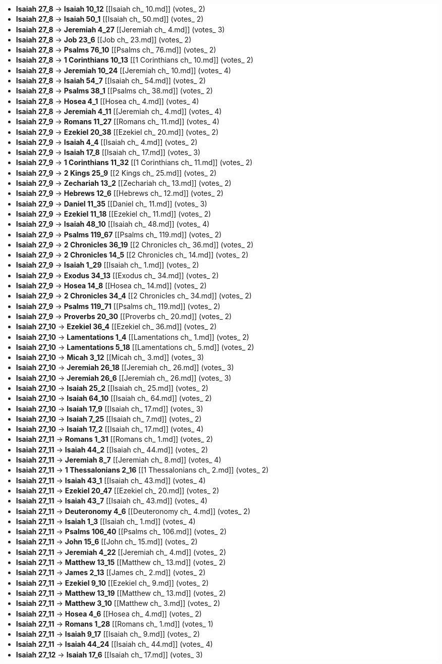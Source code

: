 - **Isaiah 27_8** → **Isaiah 10_12** [[Isaiah ch_ 10.md]] (votes_ 2)
- **Isaiah 27_8** → **Isaiah 50_1** [[Isaiah ch_ 50.md]] (votes_ 2)
- **Isaiah 27_8** → **Jeremiah 4_27** [[Jeremiah ch_ 4.md]] (votes_ 3)
- **Isaiah 27_8** → **Job 23_6** [[Job ch_ 23.md]] (votes_ 2)
- **Isaiah 27_8** → **Psalms 76_10** [[Psalms ch_ 76.md]] (votes_ 2)
- **Isaiah 27_8** → **1 Corinthians 10_13** [[1 Corinthians ch_ 10.md]] (votes_ 2)
- **Isaiah 27_8** → **Jeremiah 10_24** [[Jeremiah ch_ 10.md]] (votes_ 4)
- **Isaiah 27_8** → **Isaiah 54_7** [[Isaiah ch_ 54.md]] (votes_ 2)
- **Isaiah 27_8** → **Psalms 38_1** [[Psalms ch_ 38.md]] (votes_ 2)
- **Isaiah 27_8** → **Hosea 4_1** [[Hosea ch_ 4.md]] (votes_ 4)
- **Isaiah 27_8** → **Jeremiah 4_11** [[Jeremiah ch_ 4.md]] (votes_ 4)
- **Isaiah 27_9** → **Romans 11_27** [[Romans ch_ 11.md]] (votes_ 4)
- **Isaiah 27_9** → **Ezekiel 20_38** [[Ezekiel ch_ 20.md]] (votes_ 2)
- **Isaiah 27_9** → **Isaiah 4_4** [[Isaiah ch_ 4.md]] (votes_ 2)
- **Isaiah 27_9** → **Isaiah 17_8** [[Isaiah ch_ 17.md]] (votes_ 3)
- **Isaiah 27_9** → **1 Corinthians 11_32** [[1 Corinthians ch_ 11.md]] (votes_ 2)
- **Isaiah 27_9** → **2 Kings 25_9** [[2 Kings ch_ 25.md]] (votes_ 2)
- **Isaiah 27_9** → **Zechariah 13_2** [[Zechariah ch_ 13.md]] (votes_ 2)
- **Isaiah 27_9** → **Hebrews 12_6** [[Hebrews ch_ 12.md]] (votes_ 2)
- **Isaiah 27_9** → **Daniel 11_35** [[Daniel ch_ 11.md]] (votes_ 3)
- **Isaiah 27_9** → **Ezekiel 11_18** [[Ezekiel ch_ 11.md]] (votes_ 2)
- **Isaiah 27_9** → **Isaiah 48_10** [[Isaiah ch_ 48.md]] (votes_ 4)
- **Isaiah 27_9** → **Psalms 119_67** [[Psalms ch_ 119.md]] (votes_ 2)
- **Isaiah 27_9** → **2 Chronicles 36_19** [[2 Chronicles ch_ 36.md]] (votes_ 2)
- **Isaiah 27_9** → **2 Chronicles 14_5** [[2 Chronicles ch_ 14.md]] (votes_ 2)
- **Isaiah 27_9** → **Isaiah 1_29** [[Isaiah ch_ 1.md]] (votes_ 2)
- **Isaiah 27_9** → **Exodus 34_13** [[Exodus ch_ 34.md]] (votes_ 2)
- **Isaiah 27_9** → **Hosea 14_8** [[Hosea ch_ 14.md]] (votes_ 2)
- **Isaiah 27_9** → **2 Chronicles 34_4** [[2 Chronicles ch_ 34.md]] (votes_ 2)
- **Isaiah 27_9** → **Psalms 119_71** [[Psalms ch_ 119.md]] (votes_ 2)
- **Isaiah 27_9** → **Proverbs 20_30** [[Proverbs ch_ 20.md]] (votes_ 2)
- **Isaiah 27_10** → **Ezekiel 36_4** [[Ezekiel ch_ 36.md]] (votes_ 2)
- **Isaiah 27_10** → **Lamentations 1_4** [[Lamentations ch_ 1.md]] (votes_ 2)
- **Isaiah 27_10** → **Lamentations 5_18** [[Lamentations ch_ 5.md]] (votes_ 2)
- **Isaiah 27_10** → **Micah 3_12** [[Micah ch_ 3.md]] (votes_ 3)
- **Isaiah 27_10** → **Jeremiah 26_18** [[Jeremiah ch_ 26.md]] (votes_ 3)
- **Isaiah 27_10** → **Jeremiah 26_6** [[Jeremiah ch_ 26.md]] (votes_ 3)
- **Isaiah 27_10** → **Isaiah 25_2** [[Isaiah ch_ 25.md]] (votes_ 2)
- **Isaiah 27_10** → **Isaiah 64_10** [[Isaiah ch_ 64.md]] (votes_ 2)
- **Isaiah 27_10** → **Isaiah 17_9** [[Isaiah ch_ 17.md]] (votes_ 3)
- **Isaiah 27_10** → **Isaiah 7_25** [[Isaiah ch_ 7.md]] (votes_ 2)
- **Isaiah 27_10** → **Isaiah 17_2** [[Isaiah ch_ 17.md]] (votes_ 4)
- **Isaiah 27_11** → **Romans 1_31** [[Romans ch_ 1.md]] (votes_ 2)
- **Isaiah 27_11** → **Isaiah 44_2** [[Isaiah ch_ 44.md]] (votes_ 2)
- **Isaiah 27_11** → **Jeremiah 8_7** [[Jeremiah ch_ 8.md]] (votes_ 4)
- **Isaiah 27_11** → **1 Thessalonians 2_16** [[1 Thessalonians ch_ 2.md]] (votes_ 2)
- **Isaiah 27_11** → **Isaiah 43_1** [[Isaiah ch_ 43.md]] (votes_ 4)
- **Isaiah 27_11** → **Ezekiel 20_47** [[Ezekiel ch_ 20.md]] (votes_ 2)
- **Isaiah 27_11** → **Isaiah 43_7** [[Isaiah ch_ 43.md]] (votes_ 4)
- **Isaiah 27_11** → **Deuteronomy 4_6** [[Deuteronomy ch_ 4.md]] (votes_ 2)
- **Isaiah 27_11** → **Isaiah 1_3** [[Isaiah ch_ 1.md]] (votes_ 4)
- **Isaiah 27_11** → **Psalms 106_40** [[Psalms ch_ 106.md]] (votes_ 2)
- **Isaiah 27_11** → **John 15_6** [[John ch_ 15.md]] (votes_ 2)
- **Isaiah 27_11** → **Jeremiah 4_22** [[Jeremiah ch_ 4.md]] (votes_ 2)
- **Isaiah 27_11** → **Matthew 13_15** [[Matthew ch_ 13.md]] (votes_ 2)
- **Isaiah 27_11** → **James 2_13** [[James ch_ 2.md]] (votes_ 2)
- **Isaiah 27_11** → **Ezekiel 9_10** [[Ezekiel ch_ 9.md]] (votes_ 2)
- **Isaiah 27_11** → **Matthew 13_19** [[Matthew ch_ 13.md]] (votes_ 2)
- **Isaiah 27_11** → **Matthew 3_10** [[Matthew ch_ 3.md]] (votes_ 2)
- **Isaiah 27_11** → **Hosea 4_6** [[Hosea ch_ 4.md]] (votes_ 2)
- **Isaiah 27_11** → **Romans 1_28** [[Romans ch_ 1.md]] (votes_ 1)
- **Isaiah 27_11** → **Isaiah 9_17** [[Isaiah ch_ 9.md]] (votes_ 2)
- **Isaiah 27_11** → **Isaiah 44_24** [[Isaiah ch_ 44.md]] (votes_ 4)
- **Isaiah 27_12** → **Isaiah 17_6** [[Isaiah ch_ 17.md]] (votes_ 3)